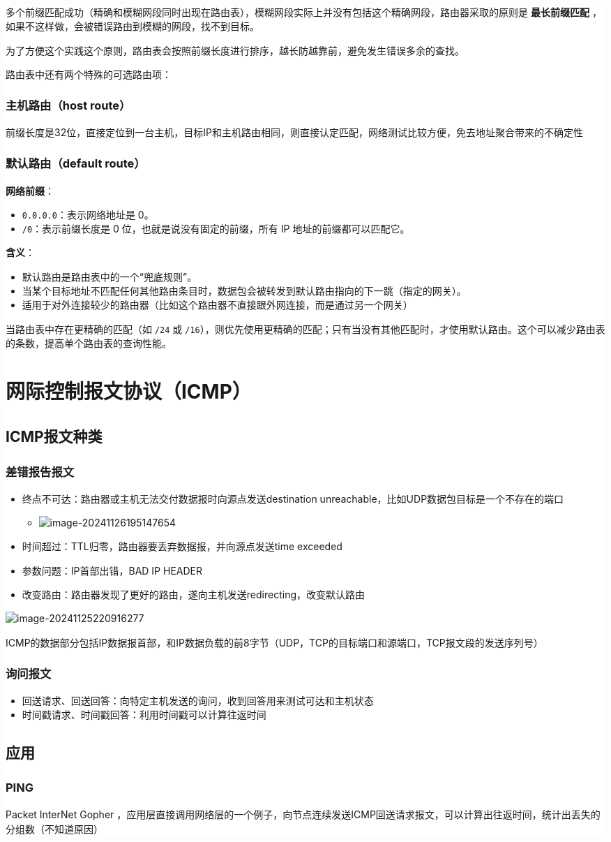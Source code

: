 多个前缀匹配成功（精确和模糊网段同时出现在路由表），模糊网段实际上并没有包括这个精确网段，路由器采取的原则是 **最长前缀匹配** ，如果不这样做，会被错误路由到模糊的网段，找不到目标。

为了方便这个实践这个原则，路由表会按照前缀长度进行排序，越长防越靠前，避免发生错误多余的查找。

路由表中还有两个特殊的可选路由项：

### 主机路由（host route）

前缀长度是32位，直接定位到一台主机，目标IP和主机路由相同，则直接认定匹配，网络测试比较方便，免去地址聚合带来的不确定性

### 默认路由（default route）

**网络前缀**：

- `0.0.0.0`：表示网络地址是 0。
- `/0`：表示前缀长度是 0 位，也就是说没有固定的前缀，所有 IP 地址的前缀都可以匹配它。

**含义**：

- 默认路由是路由表中的一个“兜底规则”。
- 当某个目标地址不匹配任何其他路由条目时，数据包会被转发到默认路由指向的下一跳（指定的网关）。
- 适用于对外连接较少的路由器（比如这个路由器不直接跟外网连接，而是通过另一个网关）

当路由表中存在更精确的匹配（如 `/24` 或 `/16`），则优先使用更精确的匹配；只有当没有其他匹配时，才使用默认路由。这个可以减少路由表的条数，提高单个路由表的查询性能。

# 网际控制报文协议（ICMP）

## ICMP报文种类

### 差错报告报文

- 终点不可达：路由器或主机无法交付数据报时向源点发送destination unreachable，比如UDP数据包目标是一个不存在的端口
  - ![image-20241126195147654](https://pub-9e727eae11e040a4aa2b1feedc2608d2.r2.dev/PicGo/image-20241126195147654.png)

- 时间超过：TTL归零，路由器要丢弃数据报，并向源点发送time exceeded
- 参数问题：IP首部出错，BAD IP HEADER
- 改变路由：路由器发现了更好的路由，遂向主机发送redirecting，改变默认路由

![image-20241125220916277](https://pub-9e727eae11e040a4aa2b1feedc2608d2.r2.dev/PicGo/image-20241125220916277.png)

ICMP的数据部分包括IP数据报首部，和IP数据负载的前8字节（UDP，TCP的目标端口和源端口，TCP报文段的发送序列号）

### 询问报文

- 回送请求、回送回答：向特定主机发送的询问，收到回答用来测试可达和主机状态
- 时间戳请求、时间戳回答：利用时间戳可以计算往返时间

## 应用

### PING

Packet InterNet Gopher ，应用层直接调用网络层的一个例子，向节点连续发送ICMP回送请求报文，可以计算出往返时间，统计出丢失的分组数（不知道原因）
